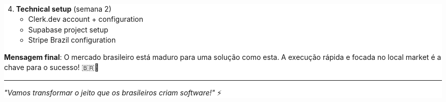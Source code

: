 4. **Technical setup** (semana 2)
   - Clerk.dev account + configuration
   - Supabase project setup
   - Stripe Brazil configuration

**Mensagem final**: O mercado brasileiro está maduro para uma solução como esta. A execução rápida e focada no local market é a chave para o sucesso! 🇧🇷🚀

---

*"Vamos transformar o jeito que os brasileiros criam software!"* ⚡